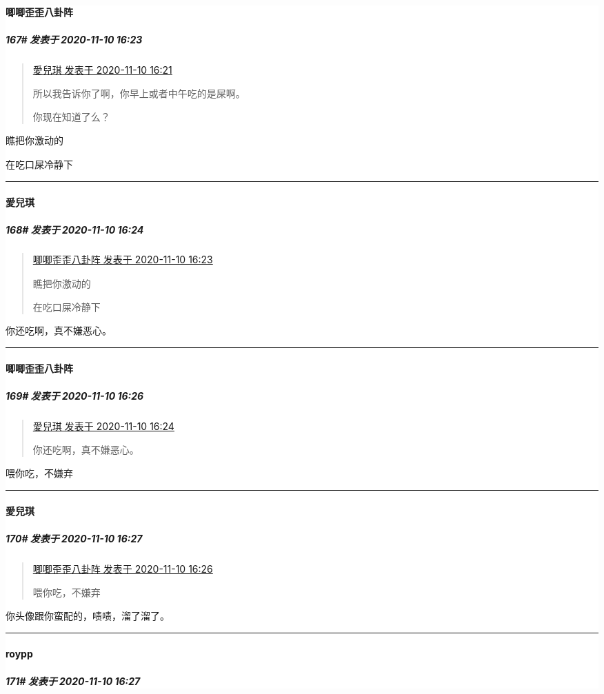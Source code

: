 ####  唧唧歪歪八卦阵  
##### 167#       发表于 2020-11-10 16:23


<blockquote><a href="httphttps://bbs.saraba1st.com/2b/forum.php?mod=redirect&amp;goto=findpost&amp;pid=49348052&amp;ptid=1971101" target="_blank">愛兒琪 发表于 2020-11-10 16:21</a>

所以我告诉你了啊，你早上或者中午吃的是屎啊。

你现在知道了么？</blockquote>
瞧把你激动的

在吃口屎冷静下


-----

####  愛兒琪  
##### 168#       发表于 2020-11-10 16:24


<blockquote><a href="httphttps://bbs.saraba1st.com/2b/forum.php?mod=redirect&amp;goto=findpost&amp;pid=49348080&amp;ptid=1971101" target="_blank">唧唧歪歪八卦阵 发表于 2020-11-10 16:23</a>

瞧把你激动的

在吃口屎冷静下</blockquote>
你还吃啊，真不嫌恶心。


-----

####  唧唧歪歪八卦阵  
##### 169#       发表于 2020-11-10 16:26


<blockquote><a href="httphttps://bbs.saraba1st.com/2b/forum.php?mod=redirect&amp;goto=findpost&amp;pid=49348088&amp;ptid=1971101" target="_blank">愛兒琪 发表于 2020-11-10 16:24</a>

你还吃啊，真不嫌恶心。</blockquote>
喂你吃，不嫌弃


-----

####  愛兒琪  
##### 170#       发表于 2020-11-10 16:27


<blockquote><a href="httphttps://bbs.saraba1st.com/2b/forum.php?mod=redirect&amp;goto=findpost&amp;pid=49348119&amp;ptid=1971101" target="_blank">唧唧歪歪八卦阵 发表于 2020-11-10 16:26</a>

喂你吃，不嫌弃</blockquote>
你头像跟你蛮配的，啧啧，溜了溜了。


-----

####  roypp  
##### 171#       发表于 2020-11-10 16:27
